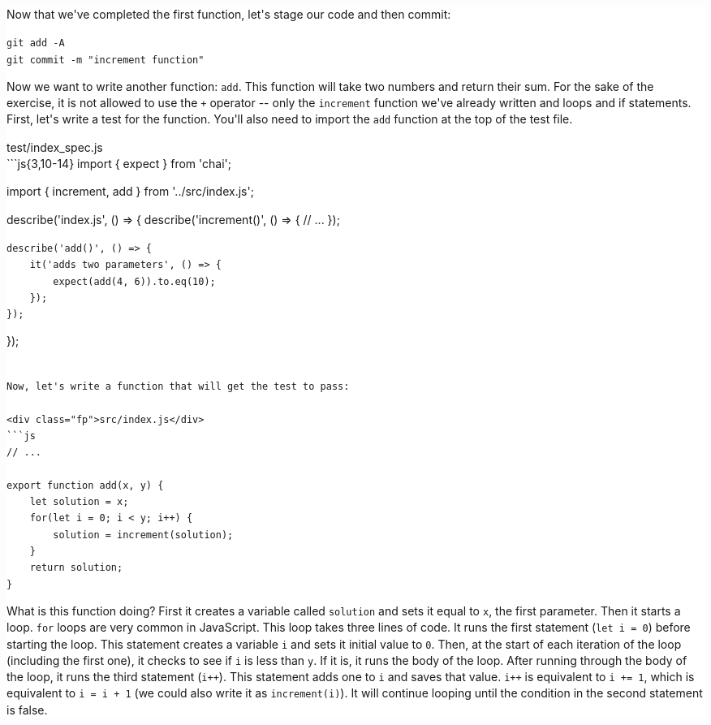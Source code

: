 Now that we've completed the first function, let's stage our code and then commit:

```
git add -A
git commit -m "increment function"
```

Now we want to write another function: `add`. This function will take two numbers and return their sum. For the sake of the exercise, it is not allowed to use the `+` operator -- only the `increment` function we've already written and loops and if statements. First, let's write a test for the function. You'll also need to import the `add` function at the top of the test file.

<div class="fp">test/index_spec.js</div>
```js{3,10-14}
import { expect } from 'chai';

import { increment, add } from '../src/index.js';

describe('index.js', () => {
    describe('increment()', () => {
        // ...
    });

    describe('add()', () => {
        it('adds two parameters', () => {
            expect(add(4, 6)).to.eq(10);
        });
    });
});
```

Now, let's write a function that will get the test to pass:

<div class="fp">src/index.js</div>
```js
// ...

export function add(x, y) {
    let solution = x;
    for(let i = 0; i < y; i++) {
        solution = increment(solution);
    }
    return solution;
}
```

What is this function doing? First it creates a variable called `solution` and sets it equal to `x`, the first parameter. Then it starts a loop. `for` loops are very common in JavaScript. This loop takes three lines of code. It runs the first statement (`let i = 0`) before starting the loop. This statement creates a variable `i` and sets it initial value to `0`. Then, at the start of each iteration of the loop (including the first one), it checks to see if `i` is less than `y`. If it is, it runs the body of the loop. After running through the body of the loop, it runs the third statement (`i++`). This statement adds one to `i` and saves that value. `i++` is equivalent to `i += 1`, which is equivalent to `i = i + 1` (we could also write it as `increment(i)`). It will continue looping until the condition in the second statement is false.

